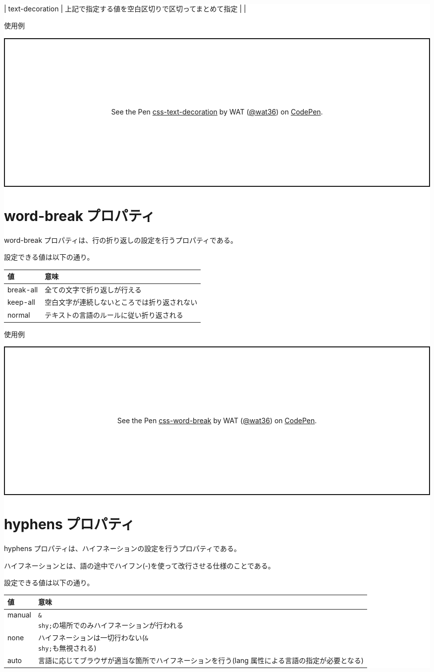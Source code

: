 | text-decoration       | 上記で指定する値を空白区切りで区切ってまとめて指定 |                |

使用例

<p class="codepen" data-height="300" data-default-tab="html,result" data-slug-hash="mydVBmo" data-pen-title="css-text-decoration" data-user="wat36" style="height: 300px; box-sizing: border-box; display: flex; align-items: center; justify-content: center; border: 2px solid; margin: 1em 0; padding: 1em;">
  <span>See the Pen <a href="https://codepen.io/wat36/pen/mydVBmo">
  css-text-decoration</a> by WAT (<a href="https://codepen.io/wat36">@wat36</a>)
  on <a href="https://codepen.io">CodePen</a>.</span>
</p>
<script async src="https://public.codepenassets.com/embed/index.js"></script>

# word-break プロパティ

word-break プロパティは、行の折り返しの設定を行うプロパティである。

設定できる値は以下の通り。

| 値        | 意味                                         |
| :-------- | :------------------------------------------- |
| break-all | 全ての文字で折り返しが行える                 |
| keep-all  | 空白文字が連続しないところでは折り返されない |
| normal    | テキストの言語のルールに従い折り返される     |

使用例

<p class="codepen" data-height="300" data-default-tab="html,result" data-slug-hash="KwKzdWX" data-pen-title="css-word-break" data-user="wat36" style="height: 300px; box-sizing: border-box; display: flex; align-items: center; justify-content: center; border: 2px solid; margin: 1em 0; padding: 1em;">
  <span>See the Pen <a href="https://codepen.io/wat36/pen/KwKzdWX">
  css-word-break</a> by WAT (<a href="https://codepen.io/wat36">@wat36</a>)
  on <a href="https://codepen.io">CodePen</a>.</span>
</p>
<script async src="https://public.codepenassets.com/embed/index.js"></script>

# hyphens プロパティ

hyphens プロパティは、ハイフネーションの設定を行うプロパティである。

ハイフネーションとは、語の途中でハイフン(-)を使って改行させる仕様のことである。

設定できる値は以下の通り。

| 値     | 意味                                                                                            |
| :----- | :---------------------------------------------------------------------------------------------- |
| manual | <code>& shy;</code>の場所でのみハイフネーションが行われる                                       |
| none   | ハイフネーションは一切行わない(<code>& shy;</code>も無視される)                                 |
| auto   | 言語に応じてブラウザが適当な箇所でハイフネーションを行う(lang 属性による言語の指定が必要となる) |
